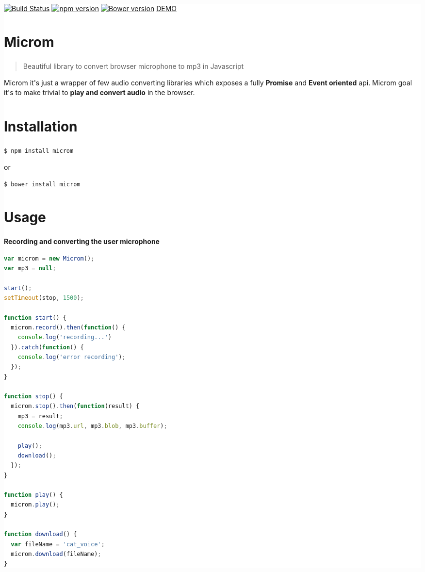 [![Build Status](https://travis-ci.org/zzarcon/microm.svg)](https://travis-ci.org/zzarcon/microm)
[![npm version](https://badge.fury.io/js/microm.svg)](https://badge.fury.io/js/microm)
[![Bower version](https://badge.fury.io/bo/microm.svg)](http://badge.fury.io/bo/microm)
[DEMO](https://zzarcon.github.io/microm)
# Microm

> Beautiful library to convert browser microphone to mp3 in Javascript

Microm it's just a wrapper of few audio converting libraries which exposes a fully **Promise** and **Event oriented** api. Microm goal it's to make trivial to **play and convert audio** in the browser.

# Installation
`$ npm install microm`

or

`$ bower install microm`

# Usage

**Recording and converting the user microphone**
```javascript
var microm = new Microm();
var mp3 = null;

start();
setTimeout(stop, 1500);

function start() {
  microm.record().then(function() {
    console.log('recording...')
  }).catch(function() {
    console.log('error recording');
  });
}

function stop() {
  microm.stop().then(function(result) {
    mp3 = result;
    console.log(mp3.url, mp3.blob, mp3.buffer);

    play();
    download();
  });
}

function play() {
  microm.play();
}

function download() {
  var fileName = 'cat_voice';
  microm.download(fileName);
}
```
